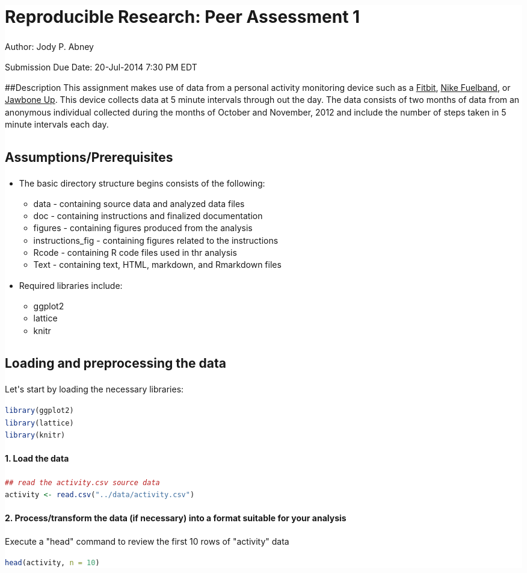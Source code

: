 # Reproducible Research: Peer Assessment 1

Author: Jody P. Abney

Submission Due Date: 20-Jul-2014 7:30 PM EDT

##Description
This assignment makes use of data from a personal activity monitoring device 
such as a [Fitbit](http://www.fitbit.com/), 
[Nike Fuelband](http://www.nike.com/us/en_us/c/nikeplus-fuelband), or 
[Jawbone Up](https://jawbone.com/up). This device collects data at 5 minute 
intervals through out the day. The data consists of two months of data from an 
anonymous individual collected during the months of October and November, 2012 
and include the number of steps taken in 5 minute intervals each day.

## Assumptions/Prerequisites
* The basic directory structure begins consists of the following:
    * data - containing source data and analyzed data files
    * doc - containing instructions and finalized documentation
    * figures - containing figures produced from the analysis
    * instructions_fig - containing figures related to the instructions
    * Rcode - containing R code files used in thr analysis
    * Text - containing text, HTML, markdown, and Rmarkdown files

* Required libraries include: 
    * ggplot2
    * lattice
    * knitr

## Loading and preprocessing the data
Let's start by loading the necessary libraries:


```r
library(ggplot2)
library(lattice)
library(knitr)
```

#### 1. Load the data

```r
## read the activity.csv source data
activity <- read.csv("../data/activity.csv")
```

#### 2. Process/transform the data (if necessary) into a format suitable for your analysis

Execute a "head" command to review the first 10 rows of "activity" data

```r
head(activity, n = 10)
```
